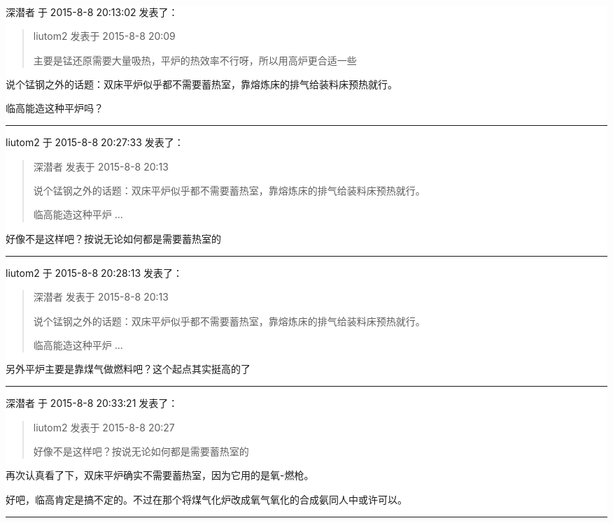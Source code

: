 深潜者 于 2015-8-8 20:13:02 发表了：

> liutom2 发表于 2015-8-8 20:09
>
> 主要是锰还原需要大量吸热，平炉的热效率不行呀，所以用高炉更合适一些

说个锰钢之外的话题：双床平炉似乎都不需要蓄热室，靠熔炼床的排气给装料床预热就行。

临高能造这种平炉吗？

---

liutom2 于 2015-8-8 20:27:33 发表了：

> 深潜者 发表于 2015-8-8 20:13
>
> 说个锰钢之外的话题：双床平炉似乎都不需要蓄热室，靠熔炼床的排气给装料床预热就行。
>
> 临高能造这种平炉 ...

好像不是这样吧？按说无论如何都是需要蓄热室的

---

liutom2 于 2015-8-8 20:28:13 发表了：

> 深潜者 发表于 2015-8-8 20:13
>
> 说个锰钢之外的话题：双床平炉似乎都不需要蓄热室，靠熔炼床的排气给装料床预热就行。
>
> 临高能造这种平炉 ...

另外平炉主要是靠煤气做燃料吧？这个起点其实挺高的了

---

深潜者 于 2015-8-8 20:33:21 发表了：

> liutom2 发表于 2015-8-8 20:27
>
> 好像不是这样吧？按说无论如何都是需要蓄热室的

再次认真看了下，双床平炉确实不需要蓄热室，因为它用的是氧-燃枪。

好吧，临高肯定是搞不定的。不过在那个将煤气化炉改成氧气氧化的合成氨同人中或许可以。

---
